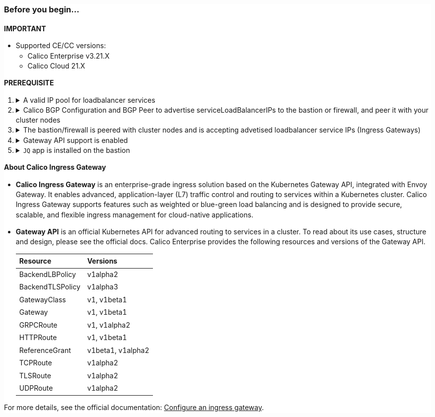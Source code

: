 ### Before you begin...

**IMPORTANT**

* Supported CE/CC versions:
  - Calico Enterprise v3.21.X
  - Calico Cloud 21.X

**PREREQUISITE**

1.  <details><summary>A valid IP pool for loadbalancer services</summary></details>

2.  <details><summary>Calico BGP Configuration and BGP Peer to advertise serviceLoadBalancerIPs to the bastion or firewall, and peer it with your cluster nodes </summary></details>

3.  <details><summary>The bastion/firewall is peered with cluster nodes and is accepting advetised loadbalancer service IPs (Ingress Gateways) </summary></details>

4.  <details><summary>Gateway API support is enabled</summary></details>

5.  <details><summary><code>JQ</code> app is installed on the bastion</summary></details>

**About Calico Ingress Gateway**

* **Calico Ingress Gateway** is an enterprise-grade ingress solution based on the Kubernetes Gateway API, integrated with Envoy Gateway. It enables advanced, application-layer (L7) traffic control and routing to services within a Kubernetes cluster. Calico Ingress Gateway supports features such as weighted or blue-green load balancing and is designed to provide secure, scalable, and flexible ingress management for cloud-native applications.

* **Gateway API** is an official Kubernetes API for advanced routing to services in a cluster. To read about its use cases, structure and design, please see the official docs. Calico Enterprise provides the following resources and versions of the Gateway API.

  | Resource         | Versions           |
  |------------------|--------------------|
  | BackendLBPolicy  | v1alpha2           |
  | BackendTLSPolicy | v1alpha3           |
  | GatewayClass     | v1, v1beta1        |
  | Gateway          | v1, v1beta1        |
  | GRPCRoute        | v1, v1alpha2       |
  | HTTPRoute        | v1, v1beta1        |
  | ReferenceGrant   | v1beta1, v1alpha2  |
  | TCPRoute         | v1alpha2           |
  | TLSRoute         | v1alpha2           |
  | UDPRoute         | v1alpha2           |

For more details, see the official documentation: [Configure an ingress gateway](https://docs.tigera.io/calico-enterprise/latest/networking/gateway-api).
